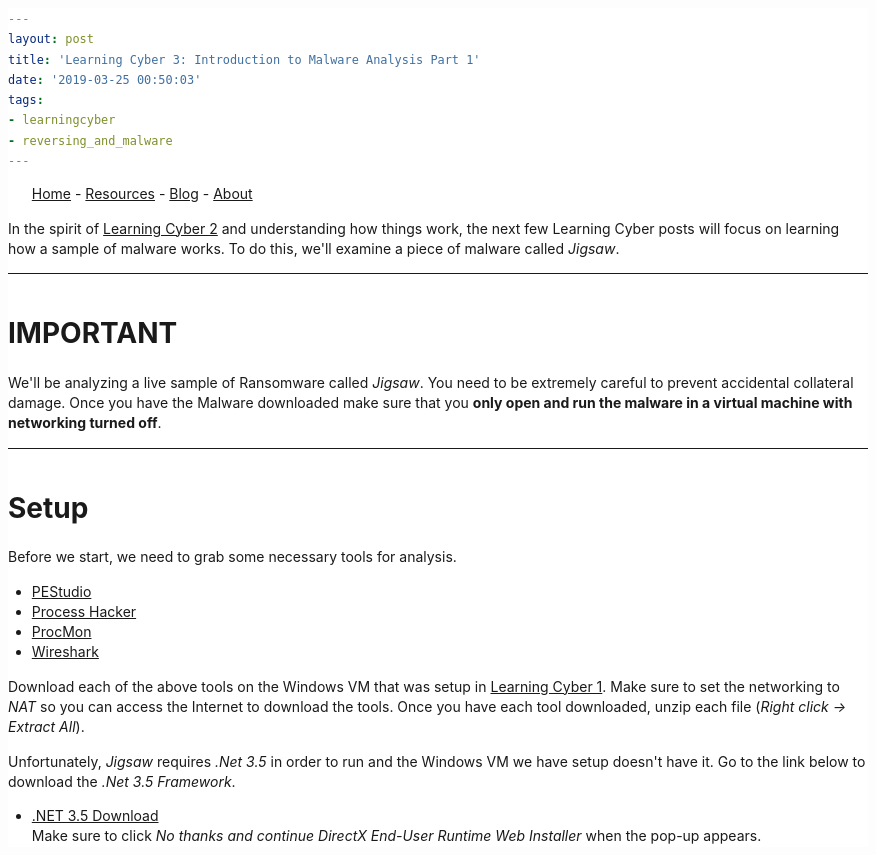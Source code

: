 ```yaml
---
layout: post
title: 'Learning Cyber 3: Introduction to Malware Analysis Part 1'
date: '2019-03-25 00:50:03'
tags:
- learningcyber
- reversing_and_malware
---
```

<nav>
	<ul>
		<a href="/">Home</a> - <a href="/resources">Resources</a> - <a href="/blog">Blog</a> - <a href="/about">About</a>
	</ul>
</nav>


In the spirit of [Learning Cyber 2](https://d3fiant.io/learningcyber-2/) and understanding how things work, the next few Learning Cyber posts will focus on learning how a sample of malware works. To do this, we'll examine a piece of malware called _Jigsaw_.


* * *

# IMPORTANT

We'll be analyzing a live sample of Ransomware called _Jigsaw_. You need to be extremely careful to prevent accidental collateral damage. Once you have the Malware downloaded make sure that you **only open and run the malware in a virtual machine with networking turned off**.


* * *

# Setup

Before we start, we need to grab some necessary tools for analysis.

- [PEStudio](https://www.winitor.com/binaries.html)
- [Process Hacker](https://processhacker.sourceforge.io)
- [ProcMon](https://docs.microsoft.com/en-us/sysinternals/downloads/procmon)
- [Wireshark](https://www.wireshark.org/#download)

Download each of the above tools on the Windows VM that was setup in [Learning Cyber 1](https://d3fiant.io/learningcyber-one/). Make sure to set the networking to _NAT_ so you can access the Internet to download the tools. Once you have each tool downloaded, unzip each file (_Right click -\> Extract All_).

Unfortunately, _Jigsaw_ requires _.Net 3.5_ in order to run and the Windows VM we have setup doesn't have it. Go to the link below to download the _.Net 3.5 Framework_.

- [.NET 3.5 Download](https://www.microsoft.com/en-us/download/details.aspx?id=21)  
Make sure to click _No thanks and continue DirectX End-User Runtime Web Installer_ when the pop-up appears.

